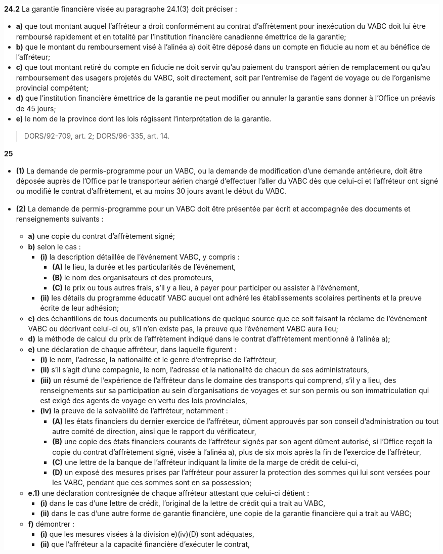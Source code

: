 


**24.2** La garantie financière visée au paragraphe 24.1(3) doit préciser :
- **a)** que tout montant auquel l’affréteur a droit conformément au contrat d’affrètement pour inexécution du VABC doit lui être remboursé rapidement et en totalité par l’institution financière canadienne émettrice de la garantie;
- **b)** que le montant du remboursement visé à l’alinéa a) doit être déposé dans un compte en fiducie au nom et au bénéfice de l’affréteur;
- **c)** que tout montant retiré du compte en fiducie ne doit servir qu’au paiement du transport aérien de remplacement ou qu’au remboursement des usagers projetés du VABC, soit directement, soit par l’entremise de l’agent de voyage ou de l’organisme provincial compétent;
- **d)** que l’institution financière émettrice de la garantie ne peut modifier ou annuler la garantie sans donner à l’Office un préavis de 45 jours;
- **e)** le nom de la province dont les lois régissent l’interprétation de la garantie.
> DORS/92-709, art. 2; DORS/96-335, art. 14.




**25** 

- **(1)** La demande de permis-programme pour un VABC, ou la demande de modification d’une demande antérieure, doit être déposée auprès de l’Office par le transporteur aérien chargé d’effectuer l’aller du VABC dès que celui-ci et l’affréteur ont signé ou modifié le contrat d’affrètement, et au moins 30 jours avant le début du VABC.

- **(2)** La demande de permis-programme pour un VABC doit être présentée par écrit et accompagnée des documents et renseignements suivants :
	- **a)** une copie du contrat d’affrètement signé;
	- **b)** selon le cas :
		- **(i)** la description détaillée de l’événement VABC, y compris :
			- **(A)** le lieu, la durée et les particularités de l’événement,
			- **(B)** le nom des organisateurs et des promoteurs,
			- **(C)** le prix ou tous autres frais, s’il y a lieu, à payer pour participer ou assister à l’événement,
		- **(ii)** les détails du programme éducatif VABC auquel ont adhéré les établissements scolaires pertinents et la preuve écrite de leur adhésion;
	- **c)** des échantillons de tous documents ou publications de quelque source que ce soit faisant la réclame de l’événement VABC ou décrivant celui-ci ou, s’il n’en existe pas, la preuve que l’événement VABC aura lieu;
	- **d)** la méthode de calcul du prix de l’affrètement indiqué dans le contrat d’affrètement mentionné à l’alinéa a);
	- **e)** une déclaration de chaque affréteur, dans laquelle figurent :
		- **(i)** le nom, l’adresse, la nationalité et le genre d’entreprise de l’affréteur,
		- **(ii)** s’il s’agit d’une compagnie, le nom, l’adresse et la nationalité de chacun de ses administrateurs,
		- **(iii)** un résumé de l’expérience de l’affréteur dans le domaine des transports qui comprend, s’il y a lieu, des renseignements sur sa participation au sein d’organisations de voyages et sur son permis ou son immatriculation qui est exigé des agents de voyage en vertu des lois provinciales,
		- **(iv)** la preuve de la solvabilité de l’affréteur, notamment :
			- **(A)** les états financiers du dernier exercice de l’affréteur, dûment approuvés par son conseil d’administration ou tout autre comité de direction, ainsi que le rapport du vérificateur,
			- **(B)** une copie des états financiers courants de l’affréteur signés par son agent dûment autorisé, si l’Office reçoit la copie du contrat d’affrètement signé, visée à l’alinéa a), plus de six mois après la fin de l’exercice de l’affréteur,
			- **(C)** une lettre de la banque de l’affréteur indiquant la limite de la marge de crédit de celui-ci,
			- **(D)** un exposé des mesures prises par l’affréteur pour assurer la protection des sommes qui lui sont versées pour les VABC, pendant que ces sommes sont en sa possession;
	- **e.1)** une déclaration contresignée de chaque affréteur attestant que celui-ci détient :
		- **(i)** dans le cas d’une lettre de crédit, l’original de la lettre de crédit qui a trait au VABC,
		- **(ii)** dans le cas d’une autre forme de garantie financière, une copie de la garantie financière qui a trait au VABC;
	- **f)** démontrer :
		- **(i)** que les mesures visées à la division e)(iv)(D) sont adéquates,
		- **(ii)** que l’affréteur a la capacité financière d’exécuter le contrat,